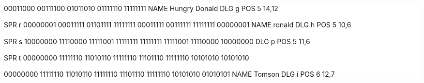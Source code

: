 00011000
00111100
01011010
01111110
11111111
NAME Hungry Donald
DLG g
POS 5 14,12

SPR r
00000001
00011111
01101111
11111111
00011111
00111111
11111111
00000001
NAME ronald
DLG h
POS 5 10,6

SPR s
10000000
11110000
11111001
11111111
11111111
11111001
11110000
10000000
DLG p
POS 5 11,6

SPR t
00000000
11111110
11010110
11111110
11101110
11111110
10101010
10101010
>
00000000
11111110
11010110
11111110
11101110
11111110
10101010
01010101
NAME Tomson
DLG i
POS 6 12,7
